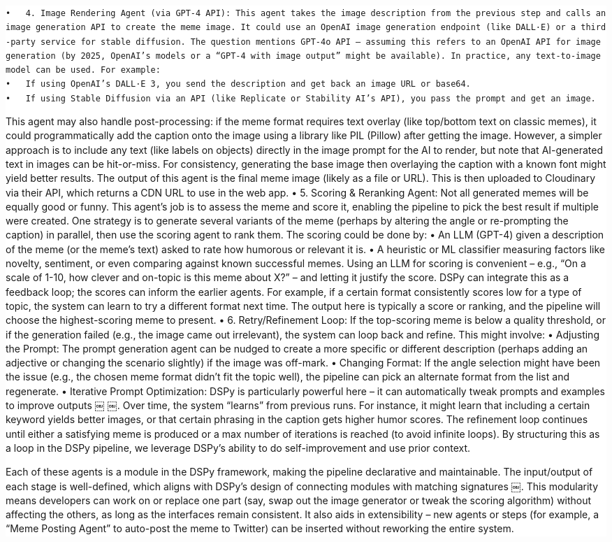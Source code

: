 	•	4. Image Rendering Agent (via GPT-4 API): This agent takes the image description from the previous step and calls an image generation API to create the meme image. It could use an OpenAI image generation endpoint (like DALL·E) or a third-party service for stable diffusion. The question mentions GPT-4o API – assuming this refers to an OpenAI API for image generation (by 2025, OpenAI’s models or a “GPT-4 with image output” might be available). In practice, any text-to-image model can be used. For example:
	•	If using OpenAI’s DALL·E 3, you send the description and get back an image URL or base64.
	•	If using Stable Diffusion via an API (like Replicate or Stability AI’s API), you pass the prompt and get an image.
This agent may also handle post-processing: if the meme format requires text overlay (like top/bottom text on classic memes), it could programmatically add the caption onto the image using a library like PIL (Pillow) after getting the image. However, a simpler approach is to include any text (like labels on objects) directly in the image prompt for the AI to render, but note that AI-generated text in images can be hit-or-miss. For consistency, generating the base image then overlaying the caption with a known font might yield better results. The output of this agent is the final meme image (likely as a file or URL). This is then uploaded to Cloudinary via their API, which returns a CDN URL to use in the web app.
	•	5. Scoring & Reranking Agent: Not all generated memes will be equally good or funny. This agent’s job is to assess the meme and score it, enabling the pipeline to pick the best result if multiple were created. One strategy is to generate several variants of the meme (perhaps by altering the angle or re-prompting the caption) in parallel, then use the scoring agent to rank them. The scoring could be done by:
	•	An LLM (GPT-4) given a description of the meme (or the meme’s text) asked to rate how humorous or relevant it is.
	•	A heuristic or ML classifier measuring factors like novelty, sentiment, or even comparing against known successful memes.
Using an LLM for scoring is convenient – e.g., “On a scale of 1-10, how clever and on-topic is this meme about X?” – and letting it justify the score. DSPy can integrate this as a feedback loop; the scores can inform the earlier agents. For example, if a certain format consistently scores low for a type of topic, the system can learn to try a different format next time. The output here is typically a score or ranking, and the pipeline will choose the highest-scoring meme to present.
	•	6. Retry/Refinement Loop: If the top-scoring meme is below a quality threshold, or if the generation failed (e.g., the image came out irrelevant), the system can loop back and refine. This might involve:
	•	Adjusting the Prompt: The prompt generation agent can be nudged to create a more specific or different description (perhaps adding an adjective or changing the scenario slightly) if the image was off-mark.
	•	Changing Format: If the angle selection might have been the issue (e.g., the chosen meme format didn’t fit the topic well), the pipeline can pick an alternate format from the list and regenerate.
	•	Iterative Prompt Optimization: DSPy is particularly powerful here – it can automatically tweak prompts and examples to improve outputs ￼ ￼. Over time, the system “learns” from previous runs. For instance, it might learn that including a certain keyword yields better images, or that certain phrasing in the caption gets higher humor scores.
The refinement loop continues until either a satisfying meme is produced or a max number of iterations is reached (to avoid infinite loops). By structuring this as a loop in the DSPy pipeline, we leverage DSPy’s ability to do self-improvement and use prior context.

Each of these agents is a module in the DSPy framework, making the pipeline declarative and maintainable. The input/output of each stage is well-defined, which aligns with DSPy’s design of connecting modules with matching signatures ￼. This modularity means developers can work on or replace one part (say, swap out the image generator or tweak the scoring algorithm) without affecting the others, as long as the interfaces remain consistent. It also aids in extensibility – new agents or steps (for example, a “Meme Posting Agent” to auto-post the meme to Twitter) can be inserted without reworking the entire system.
